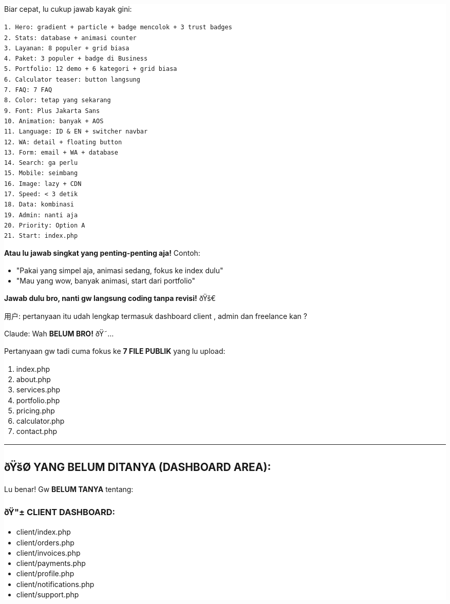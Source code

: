 Biar cepat, lu cukup jawab kayak gini:

```
1. Hero: gradient + particle + badge mencolok + 3 trust badges
2. Stats: database + animasi counter
3. Layanan: 8 populer + grid biasa
4. Paket: 3 populer + badge di Business
5. Portfolio: 12 demo + 6 kategori + grid biasa
6. Calculator teaser: button langsung
7. FAQ: 7 FAQ
8. Color: tetap yang sekarang
9. Font: Plus Jakarta Sans
10. Animation: banyak + AOS
11. Language: ID & EN + switcher navbar
12. WA: detail + floating button
13. Form: email + WA + database
14. Search: ga perlu
15. Mobile: seimbang
16. Image: lazy + CDN
17. Speed: < 3 detik
18. Data: kombinasi
19. Admin: nanti aja
20. Priority: Option A
21. Start: index.php
```

**Atau lu jawab singkat yang penting-penting aja!** Contoh:
- "Pakai yang simpel aja, animasi sedang, fokus ke index dulu"
- "Mau yang wow, banyak animasi, start dari portfolio"

**Jawab dulu bro, nanti gw langsung coding tanpa revisi!** ðŸš€


用户:
pertanyaan itu udah lengkap termasuk dashboard client , admin dan freelance kan ?

Claude:
Wah **BELUM BRO!** ðŸ˜…

Pertanyaan gw tadi cuma fokus ke **7 FILE PUBLIK** yang lu upload:
1. index.php
2. about.php  
3. services.php
4. portfolio.php
5. pricing.php
6. calculator.php
7. contact.php

---

## ðŸšØ **YANG BELUM DITANYA (DASHBOARD AREA):**

Lu benar! Gw **BELUM TANYA** tentang:

### **ðŸ"± CLIENT DASHBOARD:**
- client/index.php
- client/orders.php
- client/invoices.php
- client/payments.php
- client/profile.php
- client/notifications.php
- client/support.php
